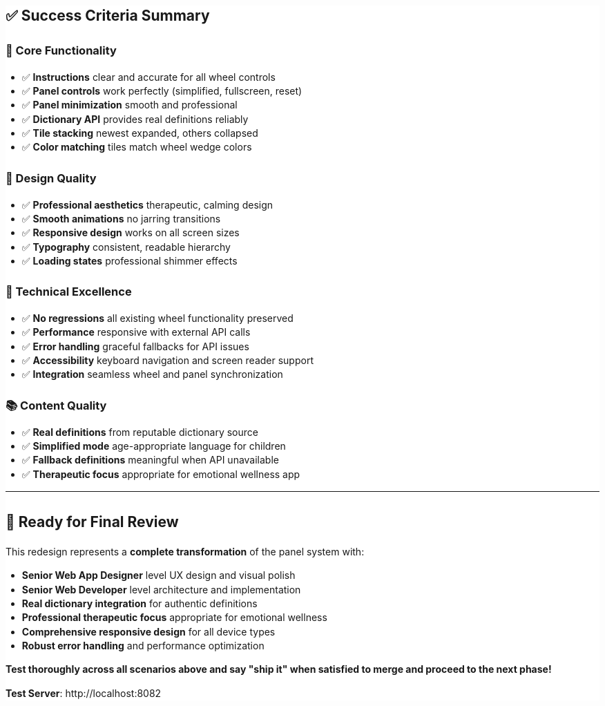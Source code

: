 ## ✅ **Success Criteria Summary**

### **🎯 Core Functionality**
- ✅ **Instructions** clear and accurate for all wheel controls
- ✅ **Panel controls** work perfectly (simplified, fullscreen, reset)
- ✅ **Panel minimization** smooth and professional
- ✅ **Dictionary API** provides real definitions reliably
- ✅ **Tile stacking** newest expanded, others collapsed
- ✅ **Color matching** tiles match wheel wedge colors

### **🎨 Design Quality**
- ✅ **Professional aesthetics** therapeutic, calming design
- ✅ **Smooth animations** no jarring transitions
- ✅ **Responsive design** works on all screen sizes
- ✅ **Typography** consistent, readable hierarchy
- ✅ **Loading states** professional shimmer effects

### **🔧 Technical Excellence**
- ✅ **No regressions** all existing wheel functionality preserved
- ✅ **Performance** responsive with external API calls
- ✅ **Error handling** graceful fallbacks for API issues
- ✅ **Accessibility** keyboard navigation and screen reader support
- ✅ **Integration** seamless wheel and panel synchronization

### **📚 Content Quality**
- ✅ **Real definitions** from reputable dictionary source
- ✅ **Simplified mode** age-appropriate language for children
- ✅ **Fallback definitions** meaningful when API unavailable
- ✅ **Therapeutic focus** appropriate for emotional wellness app

---

## 🚀 **Ready for Final Review**

This redesign represents a **complete transformation** of the panel system with:

- **Senior Web App Designer** level UX design and visual polish
- **Senior Web Developer** level architecture and implementation
- **Real dictionary integration** for authentic definitions
- **Professional therapeutic focus** appropriate for emotional wellness
- **Comprehensive responsive design** for all device types
- **Robust error handling** and performance optimization

**Test thoroughly across all scenarios above and say "ship it" when satisfied to merge and proceed to the next phase!**

**Test Server**: http://localhost:8082 